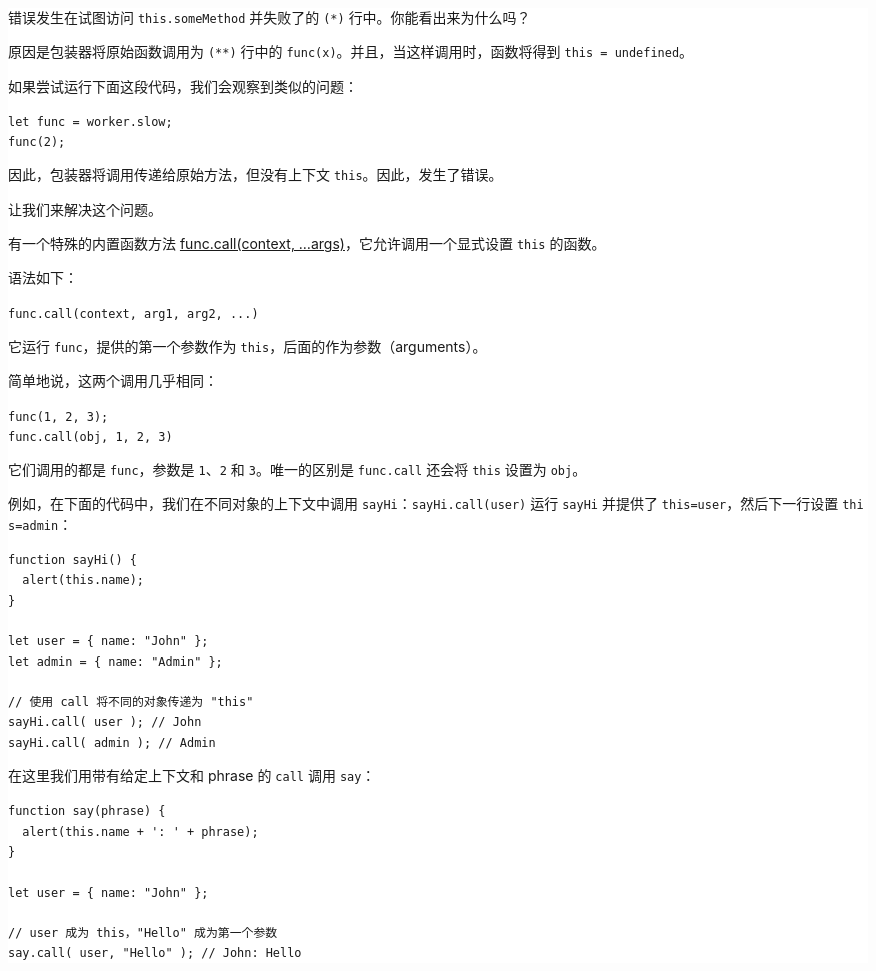   

  错误发生在试图访问 `this.someMethod` 并失败了的 `(*)` 行中。你能看出来为什么吗？

  原因是包装器将原始函数调用为 `(**)` 行中的 `func(x)`。并且，当这样调用时，函数将得到 `this = undefined`。

  如果尝试运行下面这段代码，我们会观察到类似的问题：

  ```
  let func = worker.slow;
  func(2);
  ```

  因此，包装器将调用传递给原始方法，但没有上下文 `this`。因此，发生了错误。

  让我们来解决这个问题。

  有一个特殊的内置函数方法 [func.call(context, …args)](https://developer.mozilla.org/zh/docs/Web/JavaScript/Reference/Global_Objects/Function/call)，它允许调用一个显式设置 `this` 的函数。

  语法如下：

  ```
  func.call(context, arg1, arg2, ...)
  ```

  它运行 `func`，提供的第一个参数作为 `this`，后面的作为参数（arguments）。

  简单地说，这两个调用几乎相同：

  ```
  func(1, 2, 3);
  func.call(obj, 1, 2, 3)
  ```

  它们调用的都是 `func`，参数是 `1`、`2` 和 `3`。唯一的区别是 `func.call` 还会将 `this` 设置为 `obj`。

  例如，在下面的代码中，我们在不同对象的上下文中调用 `sayHi`：`sayHi.call(user)` 运行 `sayHi` 并提供了 `this=user`，然后下一行设置 `this=admin`：

  ```
  function sayHi() {
    alert(this.name);
  }
  
  let user = { name: "John" };
  let admin = { name: "Admin" };
  
  // 使用 call 将不同的对象传递为 "this"
  sayHi.call( user ); // John
  sayHi.call( admin ); // Admin
  ```

  在这里我们用带有给定上下文和 phrase 的 `call` 调用 `say`：

  ```
  function say(phrase) {
    alert(this.name + ': ' + phrase);
  }
  
  let user = { name: "John" };
  
  // user 成为 this，"Hello" 成为第一个参数
  say.call( user, "Hello" ); // John: Hello
  ```
